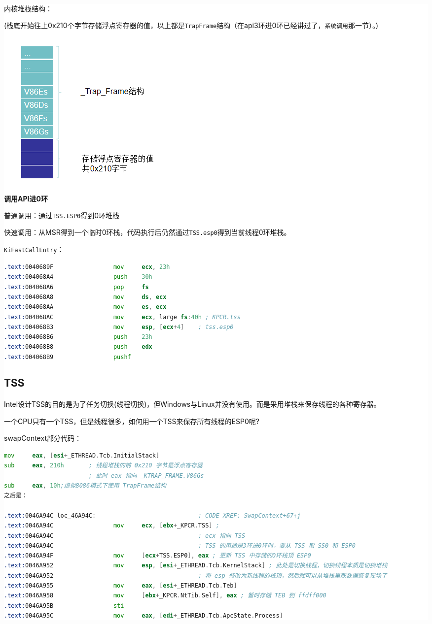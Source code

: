 内核堆栈结构：

(栈底开始往上0x210个字节存储浮点寄存器的值，以上都是`TrapFrame`结构（在api3环进0环已经讲过了，`系统调用`那一节）。)

![image-20230218165835614](./04进程与线程/image-20230218165835614.png)

 **调用API进0环**

普通调用：通过`TSS.ESP0`得到0环堆栈

快速调用：从MSR得到一个临时0环栈，代码执行后仍然通过`TSS.esp0`得到当前线程0环堆栈。

`KiFastCallEntry`：

```asm
.text:0040689F                 mov     ecx, 23h
.text:004068A4                 push    30h
.text:004068A6                 pop     fs
.text:004068A8                 mov     ds, ecx
.text:004068AA                 mov     es, ecx
.text:004068AC                 mov     ecx, large fs:40h ; KPCR.tss
.text:004068B3                 mov     esp, [ecx+4]    ; tss.esp0
.text:004068B6                 push    23h
.text:004068B8                 push    edx
.text:004068B9                 pushf
```

## TSS

 Intel设计TSS的目的是为了任务切换(线程切换)，但Windows与Linux并没有使用。而是采用堆栈来保存线程的各种寄存器。

一个CPU只有一个TSS，但是线程很多，如何用一个TSS来保存所有线程的ESP0呢?

swapContext部分代码：

```asm
mov     eax, [esi+_ETHREAD.Tcb.InitialStack]
sub     eax, 210h       ; 线程堆栈的前 0x210 字节是浮点寄存器
                        ; 此时 eax 指向 _KTRAP_FRAME.V86Gs
sub     eax, 10h;虚拟8086模式下使用 TrapFrame结构
之后是：

.text:0046A94C loc_46A94C:                             ; CODE XREF: SwapContext+67↑j
.text:0046A94C                 mov     ecx, [ebx+_KPCR.TSS] ;
.text:0046A94C                                         ; ecx 指向 TSS
.text:0046A94C                                         ; TSS 的用途是3环进0环时，要从 TSS 取 SS0 和 ESP0
.text:0046A94F                 mov     [ecx+TSS.ESP0], eax ; 更新 TSS 中存储的0环栈顶 ESP0
.text:0046A952                 mov     esp, [esi+_ETHREAD.Tcb.KernelStack] ; 此处是切换线程，切换线程本质是切换堆栈
.text:0046A952                                         ; 将 esp 修改为新线程的栈顶，然后就可以从堆栈里取数据恢复现场了
.text:0046A955                 mov     eax, [esi+_ETHREAD.Tcb.Teb]
.text:0046A958                 mov     [ebx+_KPCR.NtTib.Self], eax ; 暂时存储 TEB 到 ffdff000
.text:0046A95B                 sti
.text:0046A95C                 mov     eax, [edi+_ETHREAD.Tcb.ApcState.Process]
```